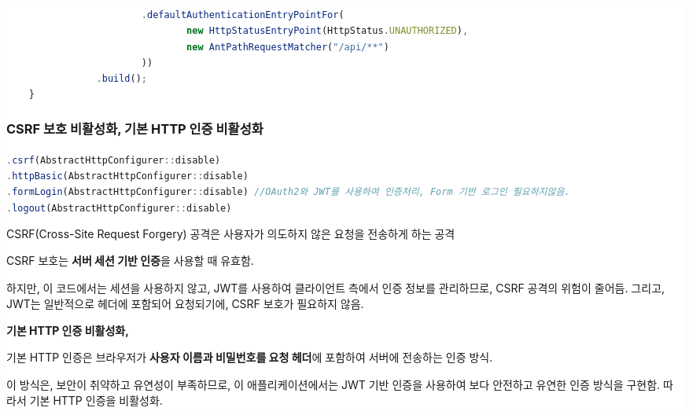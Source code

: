 ```jsx
                        .defaultAuthenticationEntryPointFor(
                                new HttpStatusEntryPoint(HttpStatus.UNAUTHORIZED),
                                new AntPathRequestMatcher("/api/**")
                        ))
                .build();
    }

```

### CSRF 보호 비활성화, 기본 HTTP 인증 비활성화

```jsx
.csrf(AbstractHttpConfigurer::disable)
.httpBasic(AbstractHttpConfigurer::disable)
.formLogin(AbstractHttpConfigurer::disable) //OAuth2와 JWT를 사용하여 인증처리, Form 기반 로그인 필요하지않음.
.logout(AbstractHttpConfigurer::disable)
```

CSRF(Cross-Site Request Forgery) 공격은 사용자가 의도하지 않은 요청을 전송하게 하는 공격

CSRF 보호는 **서버 세션 기반 인증**을 사용할 때 유효함.

하지만, 이 코드에서는 세션을 사용하지 않고, JWT를 사용하여 클라이언트 측에서 인증 정보를 관리하므로, CSRF 공격의 위험이 줄어듬. 그리고, JWT는 일반적으로 헤더에 포함되어 요청되기에, CSRF 보호가 필요하지 않음.

**기본 HTTP 인증 비활성화,**

기본 HTTP 인증은 브라우저가 **사용자 이름과 비밀번호를 요청 헤더**에 포함하여 서버에 전송하는 인증 방식.

이 방식은, 보안이 취약하고 유연성이 부족하므로, 이 애플리케이션에서는 JWT 기반 인증을 사용하여 보다 안전하고 유연한 인증 방식을 구현함. 따라서 기본 HTTP 인증을 비활성화.